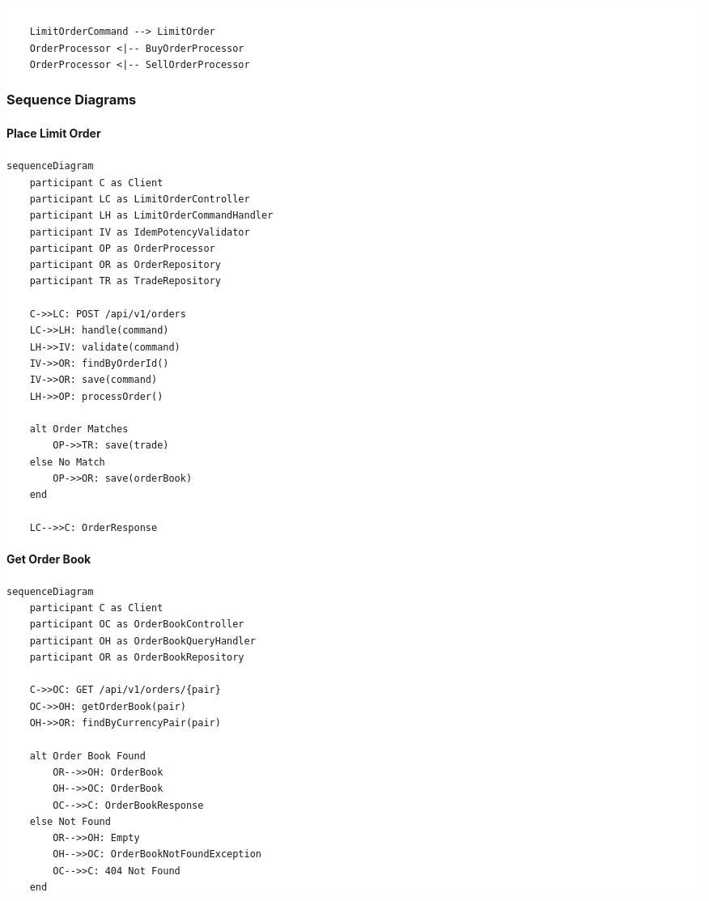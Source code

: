 ```mermaid

    LimitOrderCommand --> LimitOrder
    OrderProcessor <|-- BuyOrderProcessor
    OrderProcessor <|-- SellOrderProcessor
```

### Sequence Diagrams

#### Place Limit Order

```mermaid
sequenceDiagram
    participant C as Client
    participant LC as LimitOrderController
    participant LH as LimitOrderCommandHandler
    participant IV as IdemPotencyValidator
    participant OP as OrderProcessor
    participant OR as OrderRepository
    participant TR as TradeRepository

    C->>LC: POST /api/v1/orders
    LC->>LH: handle(command)
    LH->>IV: validate(command)
    IV->>OR: findByOrderId()
    IV->>OR: save(command)
    LH->>OP: processOrder()
    
    alt Order Matches
        OP->>TR: save(trade)
    else No Match
        OP->>OR: save(orderBook)
    end
    
    LC-->>C: OrderResponse
```

#### Get Order Book

```mermaid
sequenceDiagram
    participant C as Client
    participant OC as OrderBookController
    participant OH as OrderBookQueryHandler
    participant OR as OrderBookRepository
    
    C->>OC: GET /api/v1/orders/{pair}
    OC->>OH: getOrderBook(pair)
    OH->>OR: findByCurrencyPair(pair)
    
    alt Order Book Found
        OR-->>OH: OrderBook
        OH-->>OC: OrderBook
        OC-->>C: OrderBookResponse
    else Not Found
        OR-->>OH: Empty
        OH-->>OC: OrderBookNotFoundException
        OC-->>C: 404 Not Found
    end
```
